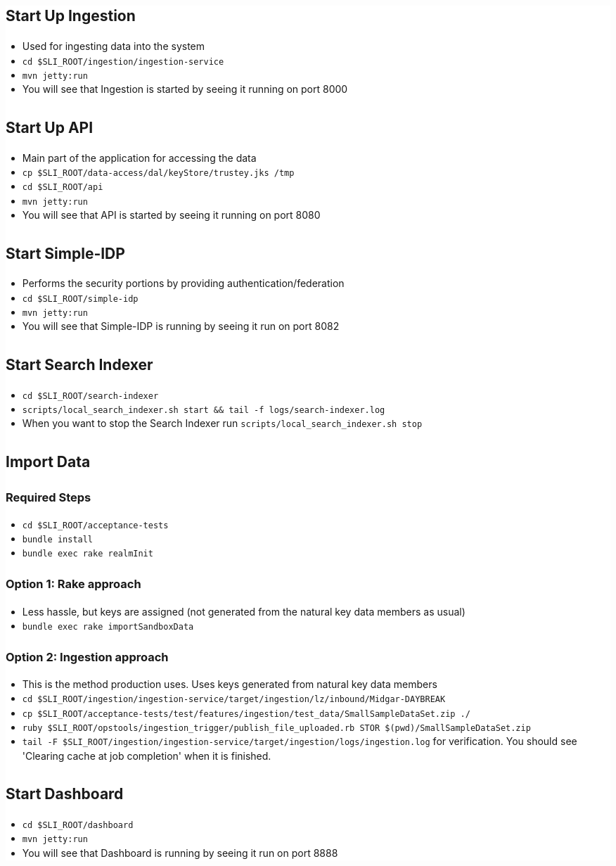 Start Up Ingestion
------------------
  - Used for ingesting data into the system
  - `cd $SLI_ROOT/ingestion/ingestion-service`
  - `mvn jetty:run`
  - You will see that Ingestion is started by seeing it running on port 8000

Start Up API
------------
  - Main part of the application for accessing the data
  - `cp $SLI_ROOT/data-access/dal/keyStore/trustey.jks /tmp`
  - `cd $SLI_ROOT/api`
  - `mvn jetty:run`
  - You will see that API is started by seeing it running on port 8080

Start Simple-IDP
----------------
  - Performs the security portions by providing authentication/federation
  - `cd $SLI_ROOT/simple-idp`
  - `mvn jetty:run`
  - You will see that Simple-IDP is running by seeing it run on port 8082

Start Search Indexer
--------------------
  - `cd $SLI_ROOT/search-indexer`
  - `scripts/local_search_indexer.sh start && tail -f logs/search-indexer.log`
  - When you want to stop the Search Indexer run `scripts/local_search_indexer.sh stop`

Import Data
-----------
### Required Steps
  - `cd $SLI_ROOT/acceptance-tests`
  - `bundle install`
  - `bundle exec rake realmInit` 

### Option 1:  Rake approach
  - Less hassle, but keys are assigned (not generated from the natural key data members as usual)
  - `bundle exec rake importSandboxData`

### Option 2:  Ingestion approach
  - This is the method production uses.  Uses keys generated from natural key data members
  - `cd $SLI_ROOT/ingestion/ingestion-service/target/ingestion/lz/inbound/Midgar-DAYBREAK`
  - `cp $SLI_ROOT/acceptance-tests/test/features/ingestion/test_data/SmallSampleDataSet.zip ./`
  - `ruby $SLI_ROOT/opstools/ingestion_trigger/publish_file_uploaded.rb STOR $(pwd)/SmallSampleDataSet.zip`
  - `tail -F $SLI_ROOT/ingestion/ingestion-service/target/ingestion/logs/ingestion.log` for verification. You should see 'Clearing cache at job completion' when it is finished.

Start Dashboard
---------------
  - `cd $SLI_ROOT/dashboard`
  - `mvn jetty:run`
  - You will see that Dashboard is running by seeing it run on port 8888
